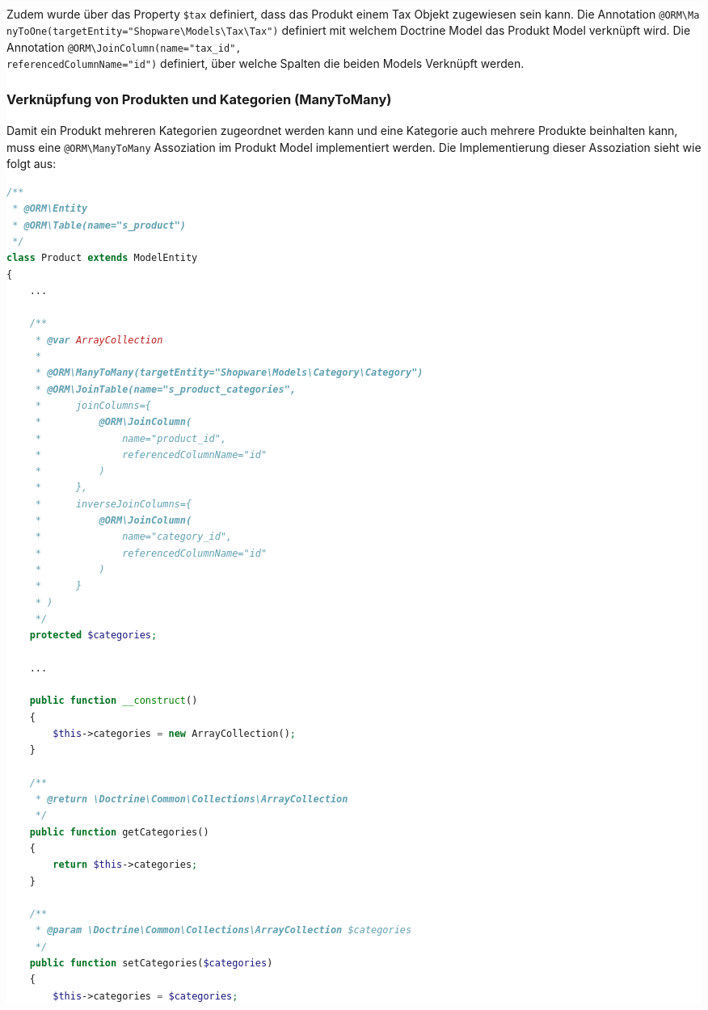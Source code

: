 Zudem wurde über das Property `$tax` definiert, dass das Produkt einem Tax Objekt zugewiesen sein kann.
Die Annotation <code>@ORM\ManyToOne(targetEntity="Shopware\Models\Tax\Tax")</code> definiert mit welchem Doctrine Model das Produkt Model verknüpft wird.
Die Annotation <code>@ORM\JoinColumn(name="tax_id", referencedColumnName="id")</code> definiert, über welche Spalten die beiden Models Verknüpft werden.

### Verknüpfung von Produkten und Kategorien (**ManyToMany**)
Damit ein Produkt mehreren Kategorien zugeordnet werden kann und eine Kategorie auch mehrere Produkte beinhalten kann, muss eine `@ORM\ManyToMany` Assoziation im Produkt Model implementiert werden.
Die Implementierung dieser Assoziation sieht wie folgt aus:

```php
/**
 * @ORM\Entity
 * @ORM\Table(name="s_product")
 */
class Product extends ModelEntity
{
    ...

    /**
     * @var ArrayCollection
     *
     * @ORM\ManyToMany(targetEntity="Shopware\Models\Category\Category")
     * @ORM\JoinTable(name="s_product_categories",
     *      joinColumns={
     *          @ORM\JoinColumn(
     *              name="product_id",
     *              referencedColumnName="id"
     *          )
     *      },
     *      inverseJoinColumns={
     *          @ORM\JoinColumn(
     *              name="category_id",
     *              referencedColumnName="id"
     *          )
     *      }
     * )
     */
    protected $categories;

    ...

    public function __construct()
    {
        $this->categories = new ArrayCollection();
    }

    /**
     * @return \Doctrine\Common\Collections\ArrayCollection
     */
    public function getCategories()
    {
        return $this->categories;
    }

    /**
     * @param \Doctrine\Common\Collections\ArrayCollection $categories
     */
    public function setCategories($categories)
    {
        $this->categories = $categories;
```